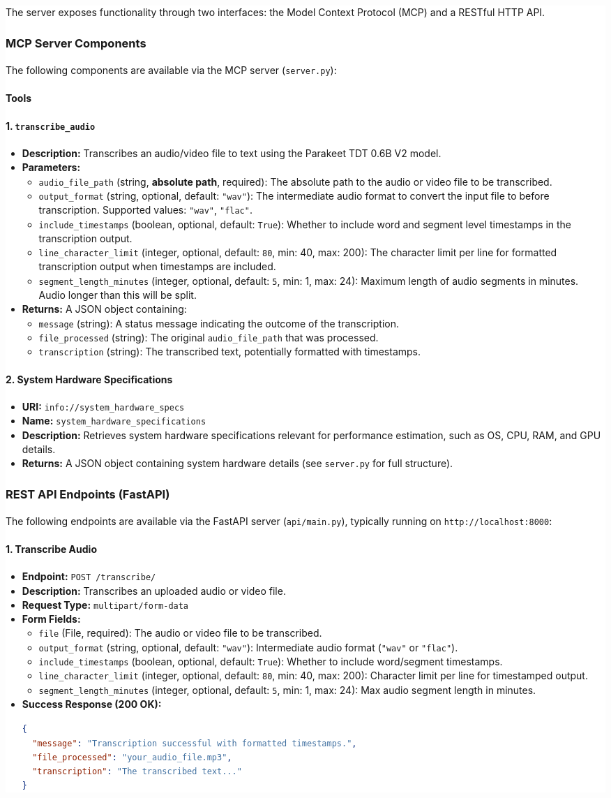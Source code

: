 The server exposes functionality through two interfaces: the Model Context Protocol (MCP) and a RESTful HTTP API.

### MCP Server Components

The following components are available via the MCP server (`server.py`):

#### Tools

#### 1. `transcribe_audio`

*   **Description:** Transcribes an audio/video file to text using the Parakeet TDT 0.6B V2 model.
*   **Parameters:**
    *   `audio_file_path` (string, **absolute path**, required): The absolute path to the audio or video file to be transcribed.
    *   `output_format` (string, optional, default: `"wav"`): The intermediate audio format to convert the input file to before transcription. Supported values: `"wav"`, `"flac"`.
    *   `include_timestamps` (boolean, optional, default: `True`): Whether to include word and segment level timestamps in the transcription output.
    *   `line_character_limit` (integer, optional, default: `80`, min: 40, max: 200): The character limit per line for formatted transcription output when timestamps are included.
    *   `segment_length_minutes` (integer, optional, default: `5`, min: 1, max: 24): Maximum length of audio segments in minutes. Audio longer than this will be split.
*   **Returns:** A JSON object containing:
    *   `message` (string): A status message indicating the outcome of the transcription.
    *   `file_processed` (string): The original `audio_file_path` that was processed.
    *   `transcription` (string): The transcribed text, potentially formatted with timestamps.

#### 2. System Hardware Specifications

*   **URI:** `info://system_hardware_specs`
*   **Name:** `system_hardware_specifications`
*   **Description:** Retrieves system hardware specifications relevant for performance estimation, such as OS, CPU, RAM, and GPU details.
*   **Returns:** A JSON object containing system hardware details (see `server.py` for full structure).

### REST API Endpoints (FastAPI)

The following endpoints are available via the FastAPI server (`api/main.py`), typically running on `http://localhost:8000`:

#### 1. Transcribe Audio

*   **Endpoint:** `POST /transcribe/`
*   **Description:** Transcribes an uploaded audio or video file.
*   **Request Type:** `multipart/form-data`
*   **Form Fields:**
    *   `file` (File, required): The audio or video file to be transcribed.
    *   `output_format` (string, optional, default: `"wav"`): Intermediate audio format (`"wav"` or `"flac"`).
    *   `include_timestamps` (boolean, optional, default: `True`): Whether to include word/segment timestamps.
    *   `line_character_limit` (integer, optional, default: `80`, min: 40, max: 200): Character limit per line for timestamped output.
    *   `segment_length_minutes` (integer, optional, default: `5`, min: 1, max: 24): Max audio segment length in minutes.
*   **Success Response (200 OK):**
    ```json
    {
      "message": "Transcription successful with formatted timestamps.",
      "file_processed": "your_audio_file.mp3",
      "transcription": "The transcribed text..."
    }
    ```